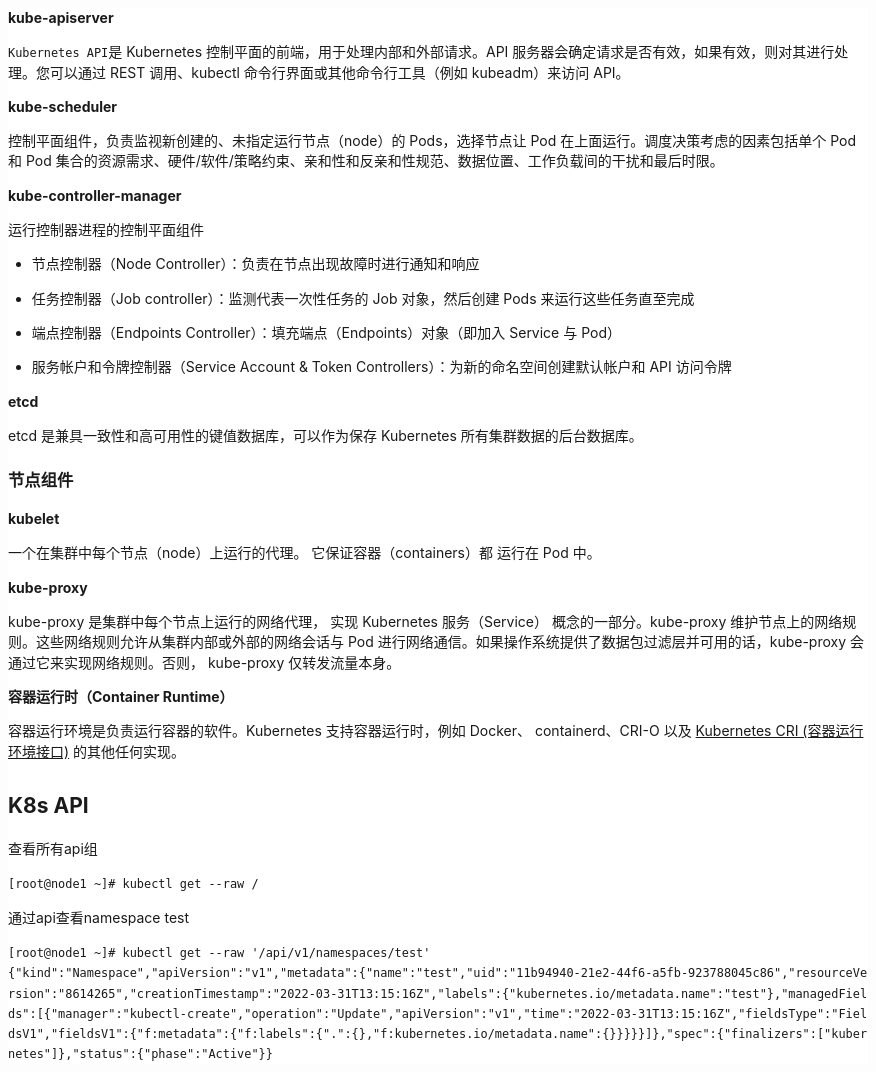 **kube-apiserver**

`Kubernetes API`是 Kubernetes 控制平面的前端，用于处理内部和外部请求。API 服务器会确定请求是否有效，如果有效，则对其进行处理。您可以通过 REST 调用、kubectl 命令行界面或其他命令行工具（例如 kubeadm）来访问 API。

**kube-scheduler**

控制平面组件，负责监视新创建的、未指定运行节点（node）的 Pods，选择节点让 Pod 在上面运行。调度决策考虑的因素包括单个 Pod 和 Pod 集合的资源需求、硬件/软件/策略约束、亲和性和反亲和性规范、数据位置、工作负载间的干扰和最后时限。

**kube-controller-manager**

运行控制器进程的控制平面组件

+ 节点控制器（Node Controller）：负责在节点出现故障时进行通知和响应

+ 任务控制器（Job controller）：监测代表一次性任务的 Job 对象，然后创建 Pods 来运行这些任务直至完成

+ 端点控制器（Endpoints Controller）：填充端点（Endpoints）对象（即加入 Service 与 Pod）

+ 服务帐户和令牌控制器（Service Account & Token Controllers）：为新的命名空间创建默认帐户和 API 访问令牌

**etcd**

etcd 是兼具一致性和高可用性的键值数据库，可以作为保存 Kubernetes 所有集群数据的后台数据库。

### 节点组件

**kubelet**

一个在集群中每个节点（node）上运行的代理。 它保证容器（containers）都 运行在 Pod 中。

**kube-proxy**

kube-proxy 是集群中每个节点上运行的网络代理， 实现 Kubernetes 服务（Service） 概念的一部分。kube-proxy 维护节点上的网络规则。这些网络规则允许从集群内部或外部的网络会话与 Pod 进行网络通信。如果操作系统提供了数据包过滤层并可用的话，kube-proxy 会通过它来实现网络规则。否则， kube-proxy 仅转发流量本身。

**容器运行时（Container Runtime）**

容器运行环境是负责运行容器的软件。Kubernetes 支持容器运行时，例如 Docker、 containerd、CRI-O 以及 [Kubernetes CRI (容器运行环境接口)](https://github.com/kubernetes/community/blob/master/contributors/devel/sig-node/container-runtime-interface.md) 的其他任何实现。

## K8s API

查看所有api组

```shell
[root@node1 ~]# kubectl get --raw /
```

通过api查看namespace test

```shell
[root@node1 ~]# kubectl get --raw '/api/v1/namespaces/test'
{"kind":"Namespace","apiVersion":"v1","metadata":{"name":"test","uid":"11b94940-21e2-44f6-a5fb-923788045c86","resourceVersion":"8614265","creationTimestamp":"2022-03-31T13:15:16Z","labels":{"kubernetes.io/metadata.name":"test"},"managedFields":[{"manager":"kubectl-create","operation":"Update","apiVersion":"v1","time":"2022-03-31T13:15:16Z","fieldsType":"FieldsV1","fieldsV1":{"f:metadata":{"f:labels":{".":{},"f:kubernetes.io/metadata.name":{}}}}}]},"spec":{"finalizers":["kubernetes"]},"status":{"phase":"Active"}}
```
